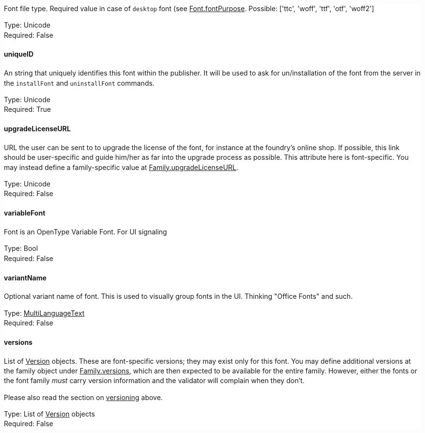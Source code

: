Font file type. Required value in case of `desktop` font (see [Font.fontPurpose](#class_Font_attribute_fontPurpose). Possible: ['ttc', 'woff', 'ttf', 'otf', 'woff2']

Type: Unicode<br />
Required: False<br />
<div id="class_Font_attribute_uniqueID"></div>

#### uniqueID

An string that uniquely identifies this font within the publisher. It will be used to ask for un/installation of the font from the server in the `installFont` and `uninstallFont` commands.

Type: Unicode<br />
Required: True<br />
<div id="class_Font_attribute_upgradeLicenseURL"></div>

#### upgradeLicenseURL

URL the user can be sent to to upgrade the license of the font, for instance at the foundry’s online shop. If possible, this link should be user-specific and guide him/her as far into the upgrade process as possible. This attribute here is font-specific. You may instead define a family-specific value at [Family.upgradeLicenseURL](#class_Family_attribute_upgradeLicenseURL).

Type: Unicode<br />
Required: False<br />
<div id="class_Font_attribute_variableFont"></div>

#### variableFont

Font is an OpenType Variable Font. For UI signaling

Type: Bool<br />
Required: False<br />
<div id="class_Font_attribute_variantName"></div>

#### variantName

Optional variant name of font. This is used to visually group fonts in the UI. Thinking "Office Fonts" and such.

Type: [MultiLanguageText](#class_MultiLanguageText)<br />
Required: False<br />
<div id="class_Font_attribute_versions"></div>

#### versions

List of [Version](#class_Version) objects. These are font-specific versions; they may exist only for this font. You may define additional versions at the family object under [Family.versions](#class_Family_attribute_versions), which are then expected to be available for the entire family. However, either the fonts or the font family *must* carry version information and the validator will complain when they don’t.

Please also read the section on [versioning](#versioning) above.

Type: List of [Version](#class_Version) objects<br />
Required: False<br />
